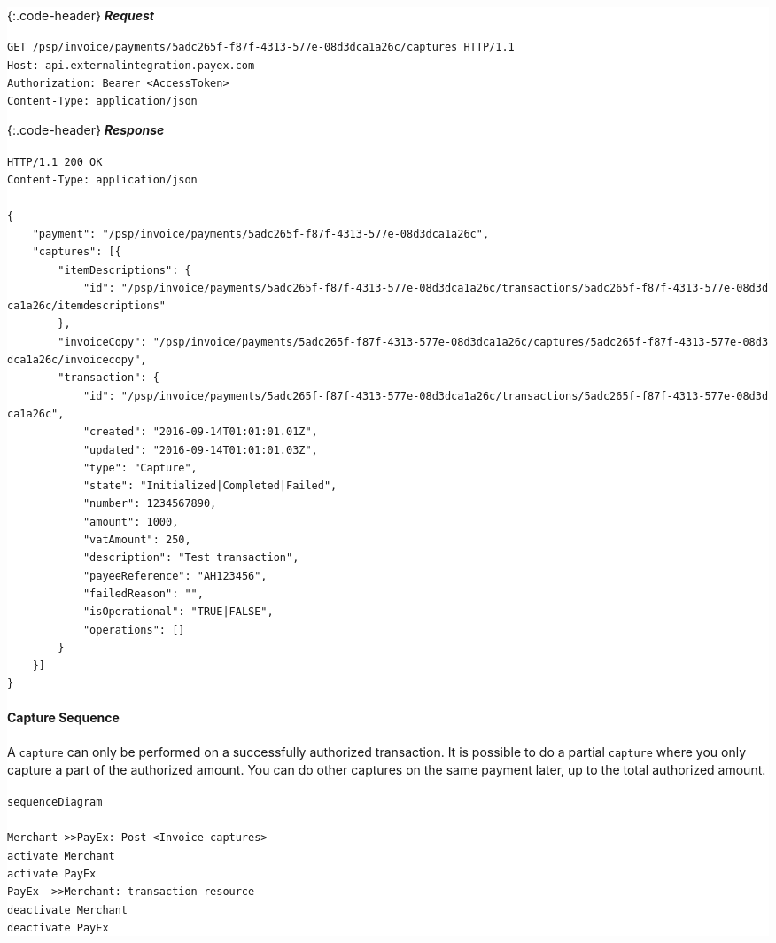 {:.code-header}
***Request***

```http
GET /psp/invoice/payments/5adc265f-f87f-4313-577e-08d3dca1a26c/captures HTTP/1.1
Host: api.externalintegration.payex.com
Authorization: Bearer <AccessToken>
Content-Type: application/json
```

{:.code-header}
***Response***

```http
HTTP/1.1 200 OK
Content-Type: application/json

{
    "payment": "/psp/invoice/payments/5adc265f-f87f-4313-577e-08d3dca1a26c",
    "captures": [{
        "itemDescriptions": {
            "id": "/psp/invoice/payments/5adc265f-f87f-4313-577e-08d3dca1a26c/transactions/5adc265f-f87f-4313-577e-08d3dca1a26c/itemdescriptions"
        },
        "invoiceCopy": "/psp/invoice/payments/5adc265f-f87f-4313-577e-08d3dca1a26c/captures/5adc265f-f87f-4313-577e-08d3dca1a26c/invoicecopy",
        "transaction": {
            "id": "/psp/invoice/payments/5adc265f-f87f-4313-577e-08d3dca1a26c/transactions/5adc265f-f87f-4313-577e-08d3dca1a26c",
            "created": "2016-09-14T01:01:01.01Z",
            "updated": "2016-09-14T01:01:01.03Z",
            "type": "Capture",
            "state": "Initialized|Completed|Failed",
            "number": 1234567890,
            "amount": 1000,
            "vatAmount": 250,
            "description": "Test transaction",
            "payeeReference": "AH123456",
            "failedReason": "",
            "isOperational": "TRUE|FALSE",
            "operations": []
        }
    }]
}
```

#### Capture Sequence

A `capture` can only be performed on a successfully authorized transaction. It is
possible to do a partial `capture` where you only capture a part of the
authorized amount. You can do other captures on the same payment later, up to
the total authorized amount.

```mermaid
sequenceDiagram

Merchant->>PayEx: Post <Invoice captures>
activate Merchant
activate PayEx
PayEx-->>Merchant: transaction resource
deactivate Merchant
deactivate PayEx
```
